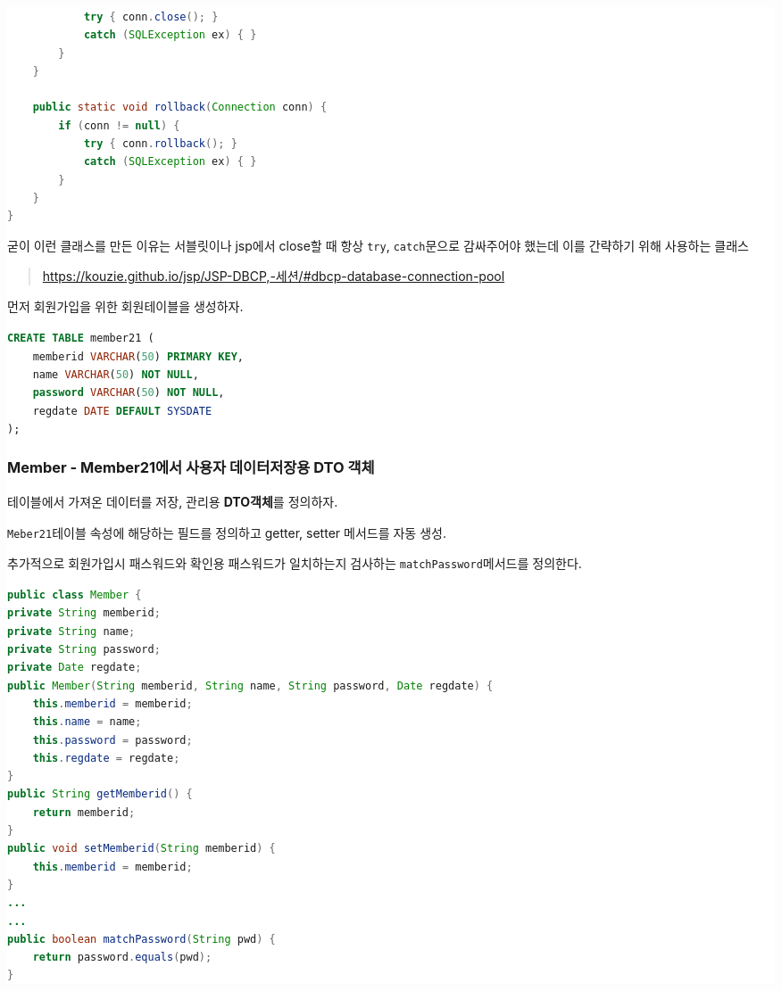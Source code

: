 ```java
			try { conn.close(); }
			catch (SQLException ex) { }
		}
	}

	public static void rollback(Connection conn) {
		if (conn != null) {
			try { conn.rollback(); }
			catch (SQLException ex) { }
		}
	}
}
```

굳이 이런 클래스를 만든 이유는 서블릿이나 jsp에서 close할 때 항상 `try`, `catch`문으로 감싸주어야 했는데 이를 간략하기 위해 사용하는 클래스

> https://kouzie.github.io/jsp/JSP-DBCP,-세션/#dbcp-database-connection-pool

먼저 회원가입을 위한 회원테이블을 생성하자.  

```sql
CREATE TABLE member21 (
    memberid VARCHAR(50) PRIMARY KEY,
    name VARCHAR(50) NOT NULL,
    password VARCHAR(50) NOT NULL,
    regdate DATE DEFAULT SYSDATE
);
```

### Member - Member21에서 사용자 데이터저장용 DTO 객체

테이블에서 가져온 데이터를 저장, 관리용 **DTO객체**를 정의하자.  

`Meber21`테이블 속성에 해당하는 필드를 정의하고 getter, setter 메서드를 자동 생성.

추가적으로 회원가입시 패스워드와 확인용 패스워드가 일치하는지 검사하는 `matchPassword`메서드를 정의한다.    

```java
public class Member {
private String memberid;
private String name;
private String password;
private Date regdate;
public Member(String memberid, String name, String password, Date regdate) {
	this.memberid = memberid;
	this.name = name;
	this.password = password;
	this.regdate = regdate;
}
public String getMemberid() {
	return memberid;
}
public void setMemberid(String memberid) {
	this.memberid = memberid;
}
...
...
public boolean matchPassword(String pwd) {
	return password.equals(pwd);
}
```
